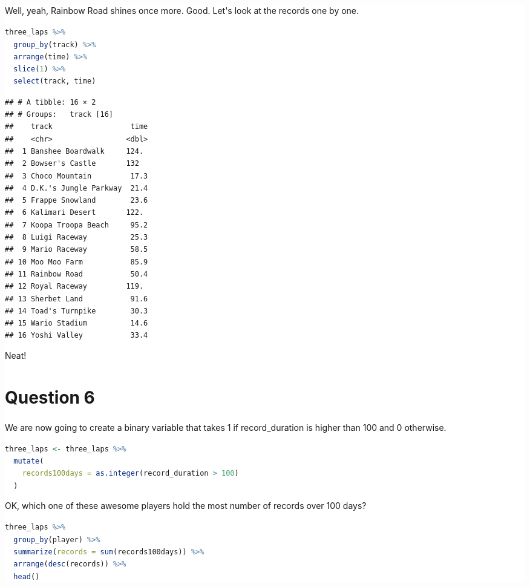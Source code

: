 Well, yeah, Rainbow Road shines once more. Good. Let's look at the records one by one. 


```r
three_laps %>% 
  group_by(track) %>% 
  arrange(time) %>%
  slice(1) %>%
  select(track, time)
```

```
## # A tibble: 16 × 2
## # Groups:   track [16]
##    track                  time
##    <chr>                 <dbl>
##  1 Banshee Boardwalk     124. 
##  2 Bowser's Castle       132  
##  3 Choco Mountain         17.3
##  4 D.K.'s Jungle Parkway  21.4
##  5 Frappe Snowland        23.6
##  6 Kalimari Desert       122. 
##  7 Koopa Troopa Beach     95.2
##  8 Luigi Raceway          25.3
##  9 Mario Raceway          58.5
## 10 Moo Moo Farm           85.9
## 11 Rainbow Road           50.4
## 12 Royal Raceway         119. 
## 13 Sherbet Land           91.6
## 14 Toad's Turnpike        30.3
## 15 Wario Stadium          14.6
## 16 Yoshi Valley           33.4
```

Neat!

# Question 6

We are now going to create a binary variable that takes 1 if record_duration is higher than 100 and 0 otherwise.


```r
three_laps <- three_laps %>%
  mutate(
    records100days = as.integer(record_duration > 100)
  )
```

OK, which one of these awesome players hold the most number of records over 100 days?


```r
three_laps %>%
  group_by(player) %>%
  summarize(records = sum(records100days)) %>%
  arrange(desc(records)) %>%
  head()
```
